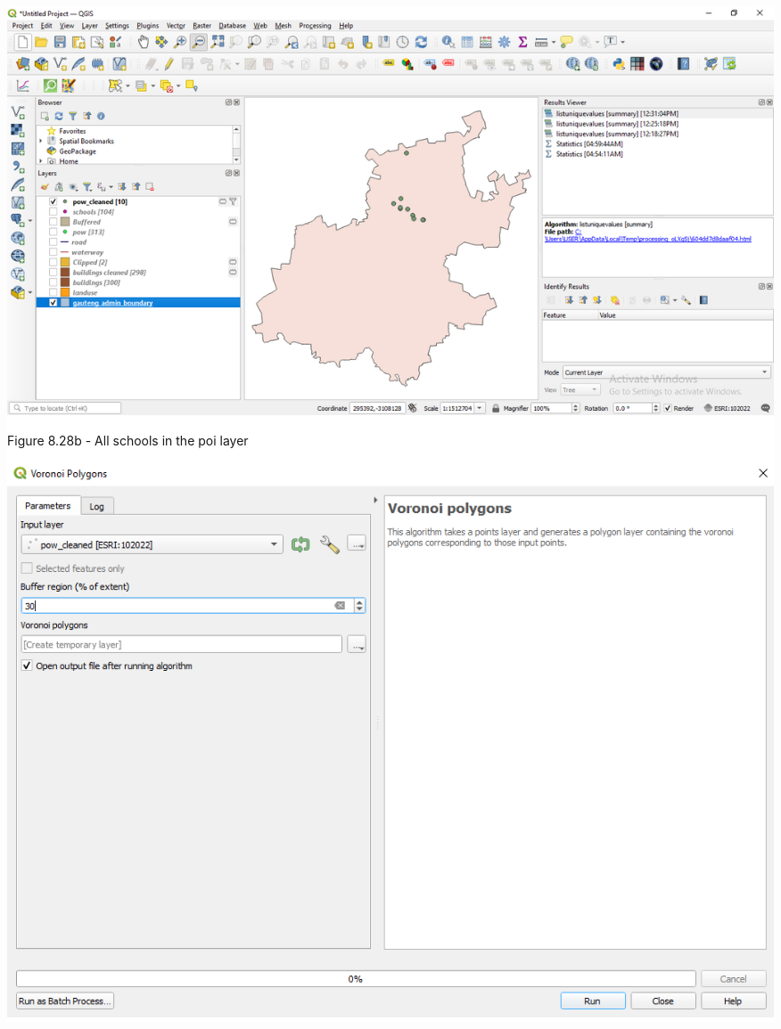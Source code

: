 ![All schools in the poi layer](media/fig828_b.png "All schools in the poi layer")

Figure 8.28b - All schools in the poi layer


![Running the Voronoi polygon algorithm](media/fig828_c.png "Running the Voronoi polygon algorithm")
